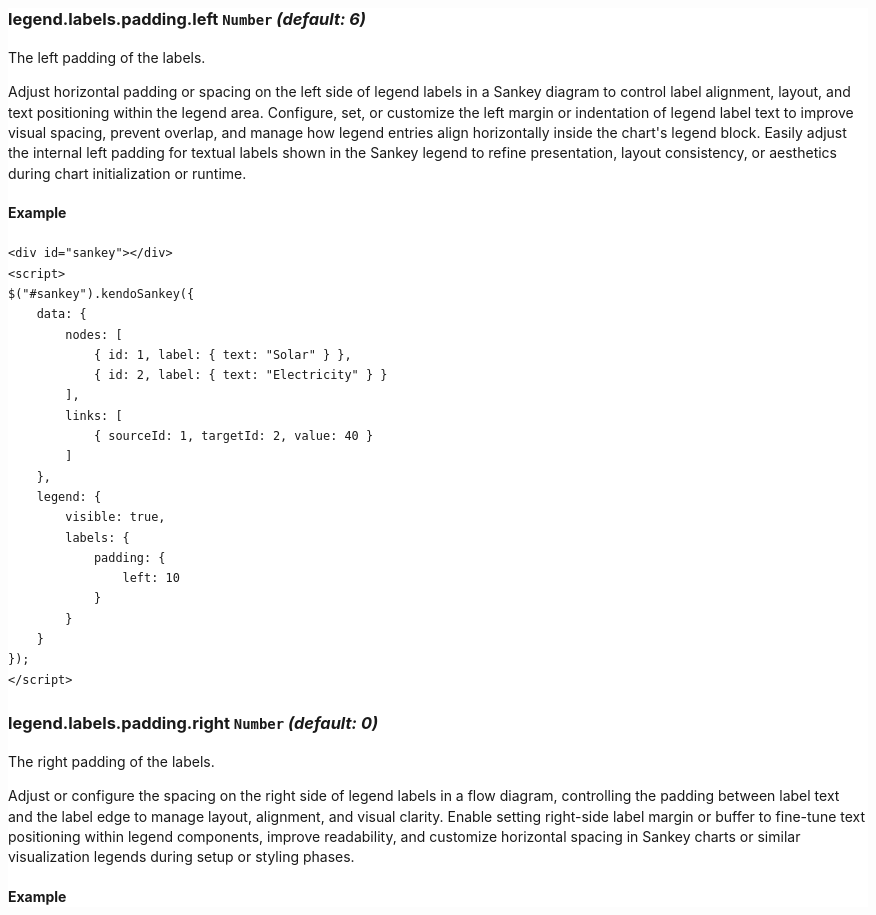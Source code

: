 ### legend.labels.padding.left `Number` *(default: 6)*

The left padding of the labels.


<div class="meta-api-description">
Adjust horizontal padding or spacing on the left side of legend labels in a Sankey diagram to control label alignment, layout, and text positioning within the legend area. Configure, set, or customize the left margin or indentation of legend label text to improve visual spacing, prevent overlap, and manage how legend entries align horizontally inside the chart's legend block. Easily adjust the internal left padding for textual labels shown in the Sankey legend to refine presentation, layout consistency, or aesthetics during chart initialization or runtime.
</div>

#### Example

    <div id="sankey"></div>
    <script>
    $("#sankey").kendoSankey({
        data: {
            nodes: [
                { id: 1, label: { text: "Solar" } },
                { id: 2, label: { text: "Electricity" } }
            ],
            links: [
                { sourceId: 1, targetId: 2, value: 40 }
            ]
        },
        legend: {
            visible: true,
            labels: {
                padding: {
                    left: 10
                }
            }
        }
    });
    </script>

### legend.labels.padding.right `Number` *(default: 0)*

The right padding of the labels.


<div class="meta-api-description">
Adjust or configure the spacing on the right side of legend labels in a flow diagram, controlling the padding between label text and the label edge to manage layout, alignment, and visual clarity. Enable setting right-side label margin or buffer to fine-tune text positioning within legend components, improve readability, and customize horizontal spacing in Sankey charts or similar visualization legends during setup or styling phases.
</div>

#### Example
